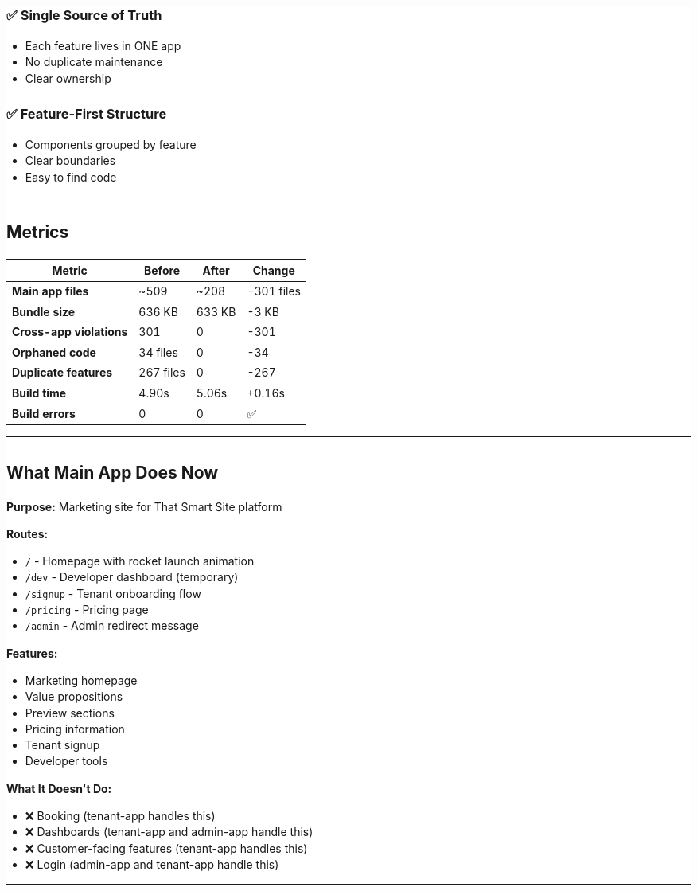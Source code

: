 ### ✅ Single Source of Truth
- Each feature lives in ONE app
- No duplicate maintenance
- Clear ownership

### ✅ Feature-First Structure
- Components grouped by feature
- Clear boundaries
- Easy to find code

---

## Metrics

| Metric | Before | After | Change |
|--------|--------|-------|--------|
| **Main app files** | ~509 | ~208 | -301 files |
| **Bundle size** | 636 KB | 633 KB | -3 KB |
| **Cross-app violations** | 301 | 0 | -301 |
| **Orphaned code** | 34 files | 0 | -34 |
| **Duplicate features** | 267 files | 0 | -267 |
| **Build time** | 4.90s | 5.06s | +0.16s |
| **Build errors** | 0 | 0 | ✅ |

---

## What Main App Does Now

**Purpose:** Marketing site for That Smart Site platform  

**Routes:**
- `/` - Homepage with rocket launch animation
- `/dev` - Developer dashboard (temporary)
- `/signup` - Tenant onboarding flow
- `/pricing` - Pricing page
- `/admin` - Admin redirect message

**Features:**
- Marketing homepage
- Value propositions
- Preview sections
- Pricing information
- Tenant signup
- Developer tools

**What It Doesn't Do:**
- ❌ Booking (tenant-app handles this)
- ❌ Dashboards (tenant-app and admin-app handle this)
- ❌ Customer-facing features (tenant-app handles this)
- ❌ Login (admin-app and tenant-app handle this)

---